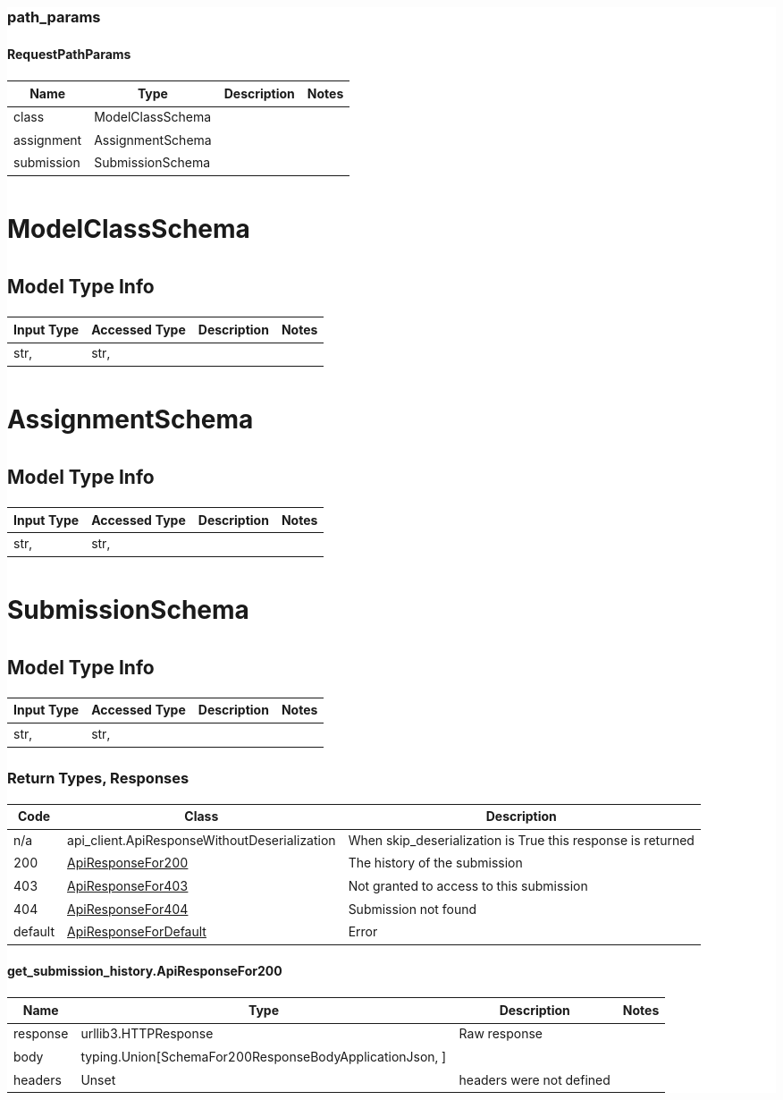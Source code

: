### path_params
#### RequestPathParams

Name | Type | Description  | Notes
------------- | ------------- | ------------- | -------------
class | ModelClassSchema | | 
assignment | AssignmentSchema | | 
submission | SubmissionSchema | | 

# ModelClassSchema

## Model Type Info
Input Type | Accessed Type | Description | Notes
------------ | ------------- | ------------- | -------------
str,  | str,  |  | 

# AssignmentSchema

## Model Type Info
Input Type | Accessed Type | Description | Notes
------------ | ------------- | ------------- | -------------
str,  | str,  |  | 

# SubmissionSchema

## Model Type Info
Input Type | Accessed Type | Description | Notes
------------ | ------------- | ------------- | -------------
str,  | str,  |  | 

### Return Types, Responses

Code | Class | Description
------------- | ------------- | -------------
n/a | api_client.ApiResponseWithoutDeserialization | When skip_deserialization is True this response is returned
200 | [ApiResponseFor200](#get_submission_history.ApiResponseFor200) | The history of the submission
403 | [ApiResponseFor403](#get_submission_history.ApiResponseFor403) | Not granted to access to this submission
404 | [ApiResponseFor404](#get_submission_history.ApiResponseFor404) | Submission not found
default | [ApiResponseForDefault](#get_submission_history.ApiResponseForDefault) | Error

#### get_submission_history.ApiResponseFor200
Name | Type | Description  | Notes
------------- | ------------- | ------------- | -------------
response | urllib3.HTTPResponse | Raw response |
body | typing.Union[SchemaFor200ResponseBodyApplicationJson, ] |  |
headers | Unset | headers were not defined |

